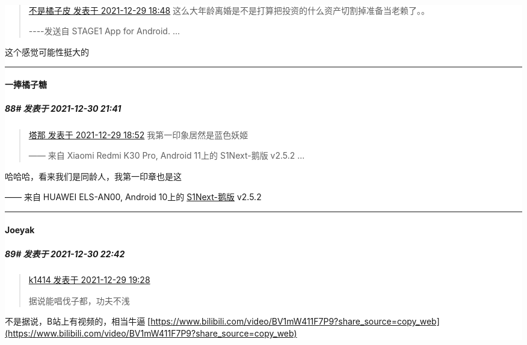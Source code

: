 <blockquote><a href="httphttps://bbs.saraba1st.com/2b/forum.php?mod=redirect&amp;goto=findpost&amp;pid=54091528&amp;ptid=2044744" target="_blank">不是橘子皮 发表于 2021-12-29 18:48</a>
这么大年龄离婚是不是打算把投资的什么资产切割掉准备当老赖了。。

----发送自 STAGE1 App for Android. ...</blockquote>
这个感觉可能性挺大的

*****

####  一捧橘子糖  
##### 88#       发表于 2021-12-30 21:41

<blockquote><a href="httphttps://bbs.saraba1st.com/2b/forum.php?mod=redirect&amp;goto=findpost&amp;pid=54091584&amp;ptid=2044744" target="_blank">塔那 发表于 2021-12-29 18:52</a>
我第一印象居然是蓝色妖姬

—— 来自 Xiaomi Redmi K30 Pro, Android 11上的 S1Next-鹅版 v2.5.2 ...</blockquote>
哈哈哈，看来我们是同龄人，我第一印章也是这

—— 来自 HUAWEI ELS-AN00, Android 10上的 [S1Next-鹅版](https://github.com/ykrank/S1-Next/releases) v2.5.2



*****

####  Joeyak  
##### 89#       发表于 2021-12-30 22:42

<blockquote><a href="httphttps://bbs.saraba1st.com/2b/forum.php?mod=redirect&amp;goto=findpost&amp;pid=54091997&amp;ptid=2044744" target="_blank">k1414 发表于 2021-12-29 19:28</a>

据说能唱伐子都，功夫不浅</blockquote>
不是据说，B站上有视频的，相当牛逼
[https://www.bilibili.com/video/BV1mW411F7P9?share_source=copy_web](https://www.bilibili.com/video/BV1mW411F7P9?share_source=copy_web)

